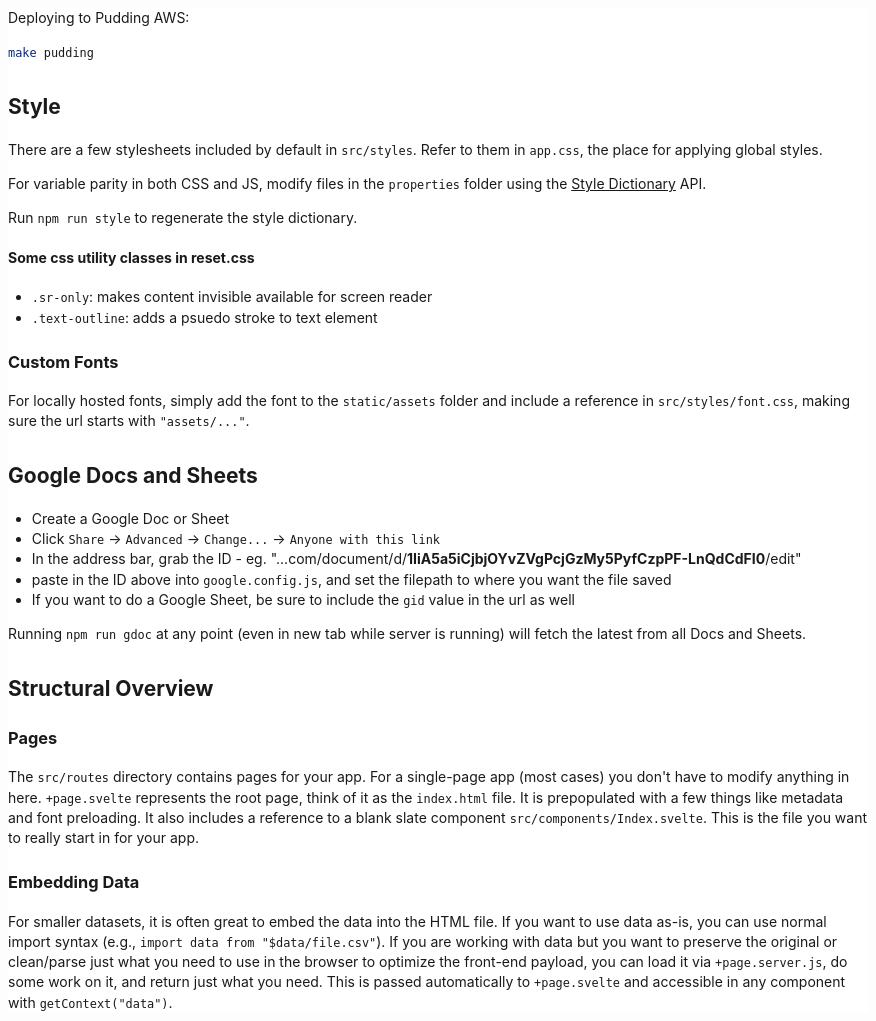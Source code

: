 Deploying to Pudding AWS:
```bash
make pudding
```

## Style

There are a few stylesheets included by default in `src/styles`. Refer to them in `app.css`, the place for applying global styles.

For variable parity in both CSS and JS, modify files in the `properties` folder using the [Style Dictionary](https://amzn.github.io/style-dictionary/) API.

Run `npm run style` to regenerate the style dictionary.

#### Some css utility classes in reset.css
* `.sr-only`: makes content invisible available for screen reader
* `.text-outline`: adds a psuedo stroke to text element

### Custom Fonts
For locally hosted fonts, simply add the font to the `static/assets` folder and include a reference in `src/styles/font.css`, making sure the url starts with `"assets/..."`.

## Google Docs and Sheets

* Create a Google Doc or Sheet
* Click `Share` -> `Advanced` -> `Change...` -> `Anyone with this link`
* In the address bar, grab the ID - eg. "...com/document/d/**1IiA5a5iCjbjOYvZVgPcjGzMy5PyfCzpPF-LnQdCdFI0**/edit"
* paste in the ID above into `google.config.js`, and set the filepath to where you want the file saved
* If you want to do a Google Sheet, be sure to include the `gid` value in the url as well

Running `npm run gdoc` at any point (even in new tab while server is running) will fetch the latest from all Docs and Sheets.

## Structural Overview

### Pages
The `src/routes` directory contains pages for your app. For a single-page app (most cases) you don't have to modify anything in here. `+page.svelte` represents the root page, think of it as the `index.html` file. It is prepopulated with a few things like metadata and font preloading. It also includes a reference to a blank slate component `src/components/Index.svelte`. This is the file you want to really start in for your app.

### Embedding Data
For smaller datasets, it is often great to embed the data into the HTML file. If you want to use data as-is, you can use normal import syntax (e.g., `import data from "$data/file.csv"`). If you are working with data but you want to preserve the original or clean/parse just what you need to use in the browser to optimize the front-end payload, you can load it via `+page.server.js`, do some work on it, and return just what you need. This is passed automatically to `+page.svelte` and accessible in any component with `getContext("data")`.
